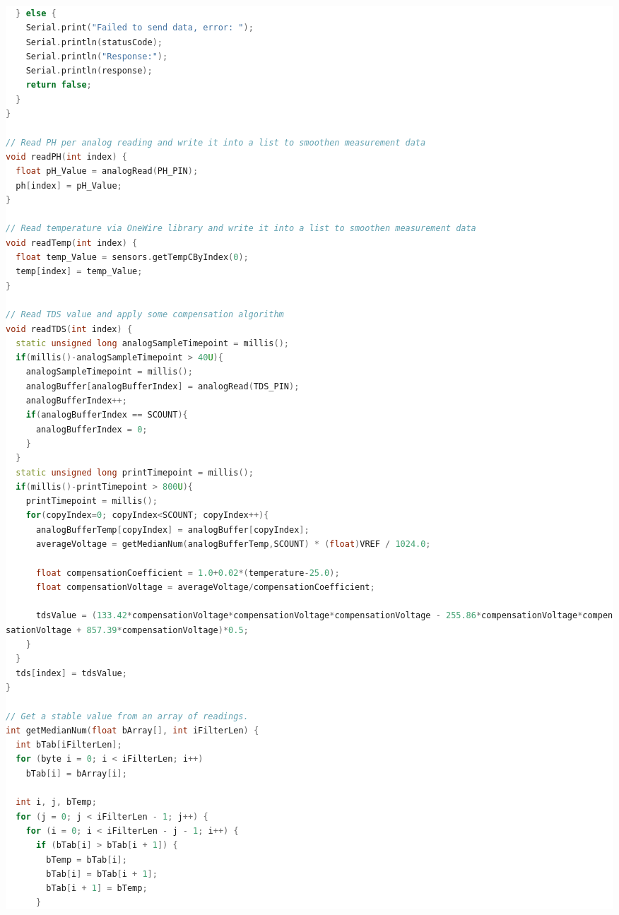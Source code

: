 ```cpp
  } else {
    Serial.print("Failed to send data, error: ");
    Serial.println(statusCode);
    Serial.println("Response:");
    Serial.println(response);
    return false;
  }
}

// Read PH per analog reading and write it into a list to smoothen measurement data
void readPH(int index) {
  float pH_Value = analogRead(PH_PIN);
  ph[index] = pH_Value;
}

// Read temperature via OneWire library and write it into a list to smoothen measurement data
void readTemp(int index) {
  float temp_Value = sensors.getTempCByIndex(0);
  temp[index] = temp_Value;
}

// Read TDS value and apply some compensation algorithm
void readTDS(int index) {
  static unsigned long analogSampleTimepoint = millis();
  if(millis()-analogSampleTimepoint > 40U){
    analogSampleTimepoint = millis();
    analogBuffer[analogBufferIndex] = analogRead(TDS_PIN);
    analogBufferIndex++;
    if(analogBufferIndex == SCOUNT){
      analogBufferIndex = 0;
    }
  }
  static unsigned long printTimepoint = millis();
  if(millis()-printTimepoint > 800U){
    printTimepoint = millis();
    for(copyIndex=0; copyIndex<SCOUNT; copyIndex++){
      analogBufferTemp[copyIndex] = analogBuffer[copyIndex];
      averageVoltage = getMedianNum(analogBufferTemp,SCOUNT) * (float)VREF / 1024.0;

      float compensationCoefficient = 1.0+0.02*(temperature-25.0);
      float compensationVoltage = averageVoltage/compensationCoefficient;

      tdsValue = (133.42*compensationVoltage*compensationVoltage*compensationVoltage - 255.86*compensationVoltage*compensationVoltage + 857.39*compensationVoltage)*0.5;
    }
  }
  tds[index] = tdsValue;
}

// Get a stable value from an array of readings.
int getMedianNum(float bArray[], int iFilterLen) {
  int bTab[iFilterLen];
  for (byte i = 0; i < iFilterLen; i++)
    bTab[i] = bArray[i];

  int i, j, bTemp;
  for (j = 0; j < iFilterLen - 1; j++) {
    for (i = 0; i < iFilterLen - j - 1; i++) {
      if (bTab[i] > bTab[i + 1]) {
        bTemp = bTab[i];
        bTab[i] = bTab[i + 1];
        bTab[i + 1] = bTemp;
      }
```